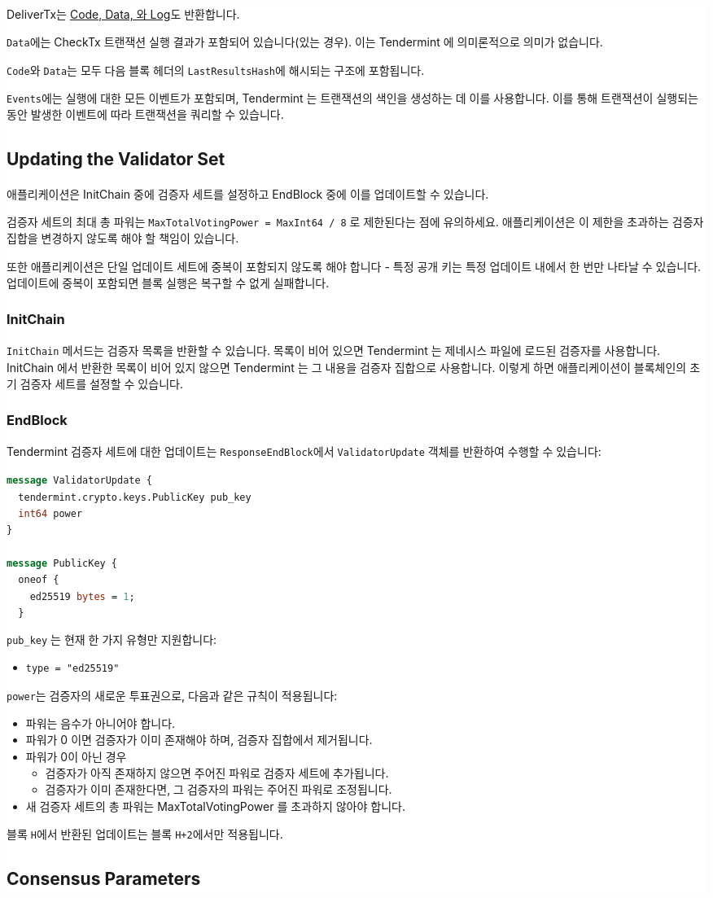 DeliverTx는 [Code, Data, 와 Log](../../proto/abci/types.proto#L189-L191)도 반환합니다.

`Data`에는 CheckTx 트랜잭션 실행 결과가 포함되어 있습니다(있는 경우). 이는 Tendermint 에 의미론적으로 의미가 없습니다.

`Code`와 `Data`는 모두 다음 블록 헤더의 `LastResultsHash`에 해시되는 구조에 포함됩니다.

`Events`에는 실행에 대한 모든 이벤트가 포함되며, Tendermint 는 트랜잭션의 색인을 생성하는 데 이를 사용합니다. 이를 통해 트랜잭션이 실행되는 동안 발생한 이벤트에 따라 트랜잭션을 쿼리할 수 있습니다.

## Updating the Validator Set

애플리케이션은 InitChain 중에 검증자 세트를 설정하고 EndBlock 중에 이를 업데이트할 수 있습니다.

검증자 세트의 최대 총 파워는 `MaxTotalVotingPower = MaxInt64 / 8` 로 제한된다는 점에 유의하세요. 애플리케이션은 이 제한을 초과하는 검증자 집합을 변경하지 않도록 해야 할 책임이 있습니다.

또한 애플리케이션은 단일 업데이트 세트에 중복이 포함되지 않도록 해야 합니다 - 특정 공개 키는 특정 업데이트 내에서 한 번만 나타날 수 있습니다. 업데이트에 중복이 포함되면 블록 실행은 복구할 수 없게 실패합니다.

### InitChain

`InitChain` 메서드는 검증자 목록을 반환할 수 있습니다. 목록이 비어 있으면 Tendermint 는 제네시스 파일에 로드된 검증자를 사용합니다. InitChain 에서 반환한 목록이 비어 있지 않으면 Tendermint 는 그 내용을 검증자 집합으로 사용합니다. 이렇게 하면 애플리케이션이 블록체인의 초기 검증자 세트를 설정할 수 있습니다.

### EndBlock

Tendermint 검증자 세트에 대한 업데이트는 `ResponseEndBlock`에서 `ValidatorUpdate` 객체를 반환하여 수행할 수 있습니다:

```protobuf
message ValidatorUpdate {
  tendermint.crypto.keys.PublicKey pub_key
  int64 power
}

message PublicKey {
  oneof {
    ed25519 bytes = 1;
  }
```

`pub_key` 는 현재 한 가지 유형만 지원합니다:
- `type = "ed25519"`

`power`는 검증자의 새로운 투표권으로, 다음과 같은 규칙이 적용됩니다:

- 파워는 음수가 아니어야 합니다.
- 파워가 0 이면 검증자가 이미 존재해야 하며, 검증자 집합에서 제거됩니다.
- 파워가 0이 아닌 경우
  - 검증자가 아직 존재하지 않으면 주어진 파워로 검증자 세트에 추가됩니다.
  - 검증자가 이미 존재한다면, 그 검증자의 파워는 주어진 파워로 조정됩니다.
- 새 검증자 세트의 총 파워는 MaxTotalVotingPower 를 초과하지 않아야 합니다.

블록 `H`에서 반환된 업데이트는 블록 `H+2`에서만 적용됩니다.

## Consensus Parameters
